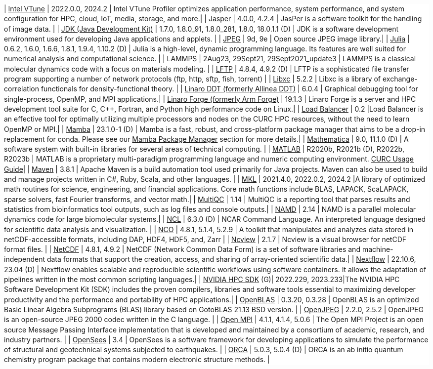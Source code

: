 | [Intel VTune](https://www.intel.com/content/www/us/en/developer/tools/oneapi/vtune-profiler.html#gs.nwdnjz) | 2022.0.0, 2024.2 | Intel VTune Profiler optimizes application performance, system performance, and system configuration for HPC, cloud, IoT, media, storage, and more.|
| [Jasper](https://jasper-software.github.io/jasper/) | 4.0.0, 4.2.4 | JasPer is a software toolkit for the handling of image data. |
| [JDK (Java Development Kit)](https://www.oracle.com/java/) | 1.7.0, 1.8.0_91, 1.8.0_281, 1.8.0, 18.0.1.1 (D) | JDK is a software development environment used for developing Java applications and applets. |
| [JPEG](https://jpegclub.org/reference/reference-sources/) | 9d, 9e | Open source JPEG image library.|
| [Julia](https://julialang.org/) | 0.6.2, 1.6.0, 1.6.6, 1.8.1, 1.9.4, 1.10.2 (D) | Julia is a high-level, dynamic programming language. Its features are well suited for numerical analysis and computational science. |
| [LAMMPS](https://www.lammps.org/#nogo&gsc.tab=0) | 2Aug23, 29Sept21, 29Sept2021_update3 | LAMMPS is a classical molecular dynamics code with a focus on materials modeling. |
| [LFTP](https://lftp.yar.ru) | 4.8.4, 4.9.2 (D) | LFTP is a sophisticated file transfer program supporting a number of network protocols (ftp, http, sftp, fish, torrent) |
| [Libxc](https://gitlab.com/libxc/libxc) | 5.2.2 | Libxc is a library of exchange-correlation functionals for density-functional theory. |
| [Linaro DDT (formerly Allinea DDT)](https://www.linaroforge.com/linaro-ddt/) | 6.0.4 | Graphical debugging tool for single-process, OpenMP, and MPI applications.| 
| [Linaro Forge (formerly Arm Forge)](https://www.linaroforge.com/) | 19.1.3 | Linaro Forge is a server and HPC development tool suite for C, C++, Fortran, and Python high performance code on Linux.|
| [Load Balancer](../../software/loadbalancer.md) | 0.2 |Load Balancer is an effective tool for optimally utilizing multiple processors and nodes on the CURC HPC resources, without the need to learn OpenMP or MPI.| 
| [Mamba](https://mamba.readthedocs.io/) | 23.1.0-1 (D) | Mamba is a fast, robust, and cross-platform package manager that aims to be a drop-in replacement for conda. Please see our [Mamba Package Manager](../../software/python.md#mamba-package-manager) section for more details.| 
| [Mathematica](https://www.wolfram.com/mathematica/) | 9.0, 11.1.0 (D) | A software system with built-in libraries for several areas of technical computing. | 
| [MATLAB](https://www.mathworks.com/products/matlab.html) | R2020b, R2021b (D), R2022b, R2023b | MATLAB is a proprietary multi-paradigm programming language and numeric computing environment. [CURC Usage Guide](../../software/matlab.md)| 
| [Maven](https://maven.apache.org/) | 3.8.1 | Apache Maven is a build automation tool used primarily for Java projects. Maven can also be used to build and manage projects written in C#, Ruby, Scala, and other languages. |
| [MKL](https://www.intel.com/content/www/us/en/developer/tools/oneapi/onemkl.html#gs.ecsytg) | 2021.4.0, 2022.0.2, 2024.2 |A library of optimized math routines for science, engineering, and financial applications. Core math functions include BLAS, LAPACK, ScaLAPACK, sparse solvers, fast Fourier transforms, and vector math.|
| [MultiQC](https://multiqc.info/) | 1.14 | MultiQC is a reporting tool that parses results and statistics from bioinformatics tool outputs, such as log files and console outputs.|
| [NAMD](http://www.ks.uiuc.edu/Research/namd/) | 2.14 | NAMD is a parallel molecular dynamics code for large biomolecular systems.| 
| [NCL](https://www.ncl.ucar.edu/Download/) | 6.3.0 (D) | NCAR Command Language. An interpreted language designed for scientific data analysis and visualization. |
| [NCO](https://nco.sourceforge.net/) | 4.8.1, 5.1.4, 5.2.9 | A toolkit that manipulates and analyzes data stored in netCDF-accessible formats, including DAP, HDF4, HDF5, and, Zarr | 
| [Ncview](https://cirrus.ucsd.edu/ncview/) | 2.1.7 | Ncview is a visual browser for netCDF format files. | 
| [NetCDF](https://www.unidata.ucar.edu/software/netcdf/) | 4.8.1, 4.9.2 | NetCDF (Network Common Data Form) is a set of software libraries and machine-independent data formats that support the creation, access, and sharing of array-oriented scientific data.|
| [Nextflow](https://www.nextflow.io/) | 22.10.6, 23.04 (D) | Nextflow enables scalable and reproducible scientific workflows using software containers. It allows the adaptation of pipelines written in the most common scripting languages.|
| [NVIDIA HPC SDK](https://developer.nvidia.com/hpc-sdk) (G)| 2022.229, 2023.233|The NVIDIA HPC Software Development Kit (SDK) includes the proven compilers, libraries and software tools essential to maximizing developer productivity and the performance and portability of HPC applications.| 
| [OpenBLAS](https://www.openblas.net/) | 0.3.20, 0.3.28 | OpenBLAS is an optimized Basic Linear Algebra Subprograms (BLAS) library based on GotoBLAS 21.13 BSD version. | 
| [OpenJPEG](https://www.openjpeg.org/) | 2.2.0, 2.5.2 | OpenJPEG is an open-source JPEG 2000 codec written in the C language. | 
| [Open MPI](https://www.open-mpi.org/) | 4.1.1, 4.1.4, 5.0.6 | The Open MPI Project is an open source Message Passing Interface implementation that is developed and maintained by a consortium of academic, research, and industry partners. | 
| [OpenSees](https://opensees.berkeley.edu) | 3.4 | OpenSees is a software framework for developing applications to simulate the performance of structural and geotechnical systems subjected to earthquakes. |
| [ORCA](https://www.orcasoftware.de/tutorials_orca/) | 5.0.3, 5.0.4 (D) | ORCA is an ab initio quantum chemistry program package that contains modern electronic structure methods. | 